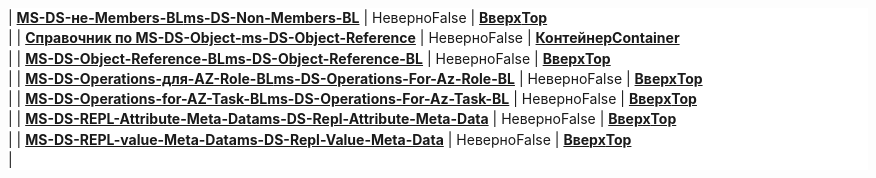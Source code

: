 | [<span data-ttu-id="1ddc7-539">**MS-DS-не-Members-BL**</span><span class="sxs-lookup"><span data-stu-id="1ddc7-539">**ms-DS-Non-Members-BL**</span></span>](a-msds-nonmembersbl.md)                         | <span data-ttu-id="1ddc7-540">Неверно</span><span class="sxs-lookup"><span data-stu-id="1ddc7-540">False</span></span>     | [<span data-ttu-id="1ddc7-541">**Вверх**</span><span class="sxs-lookup"><span data-stu-id="1ddc7-541">**Top**</span></span>](c-top.md)<br/>                                             |
| [<span data-ttu-id="1ddc7-542">**Справочник по MS-DS-Object-**</span><span class="sxs-lookup"><span data-stu-id="1ddc7-542">**ms-DS-Object-Reference**</span></span>](a-msds-objectreference.md)                    | <span data-ttu-id="1ddc7-543">Неверно</span><span class="sxs-lookup"><span data-stu-id="1ddc7-543">False</span></span>     | [<span data-ttu-id="1ddc7-544">**Контейнер**</span><span class="sxs-lookup"><span data-stu-id="1ddc7-544">**Container**</span></span>](c-container.md)<br/>                                 |
| [<span data-ttu-id="1ddc7-545">**MS-DS-Object-Reference-BL**</span><span class="sxs-lookup"><span data-stu-id="1ddc7-545">**ms-DS-Object-Reference-BL**</span></span>](a-msds-objectreferencebl.md)               | <span data-ttu-id="1ddc7-546">Неверно</span><span class="sxs-lookup"><span data-stu-id="1ddc7-546">False</span></span>     | [<span data-ttu-id="1ddc7-547">**Вверх**</span><span class="sxs-lookup"><span data-stu-id="1ddc7-547">**Top**</span></span>](c-top.md)<br/>                                             |
| [<span data-ttu-id="1ddc7-548">**MS-DS-Operations-для-AZ-Role-BL**</span><span class="sxs-lookup"><span data-stu-id="1ddc7-548">**ms-DS-Operations-For-Az-Role-BL**</span></span>](a-msds-operationsforazrolebl.md)     | <span data-ttu-id="1ddc7-549">Неверно</span><span class="sxs-lookup"><span data-stu-id="1ddc7-549">False</span></span>     | [<span data-ttu-id="1ddc7-550">**Вверх**</span><span class="sxs-lookup"><span data-stu-id="1ddc7-550">**Top**</span></span>](c-top.md)<br/>                                             |
| [<span data-ttu-id="1ddc7-551">**MS-DS-Operations-for-AZ-Task-BL**</span><span class="sxs-lookup"><span data-stu-id="1ddc7-551">**ms-DS-Operations-For-Az-Task-BL**</span></span>](a-msds-operationsforaztaskbl.md)     | <span data-ttu-id="1ddc7-552">Неверно</span><span class="sxs-lookup"><span data-stu-id="1ddc7-552">False</span></span>     | [<span data-ttu-id="1ddc7-553">**Вверх**</span><span class="sxs-lookup"><span data-stu-id="1ddc7-553">**Top**</span></span>](c-top.md)<br/>                                             |
| [<span data-ttu-id="1ddc7-554">**MS-DS-REPL-Attribute-Meta-Data**</span><span class="sxs-lookup"><span data-stu-id="1ddc7-554">**ms-DS-Repl-Attribute-Meta-Data**</span></span>](a-msds-replattributemetadata.md)      | <span data-ttu-id="1ddc7-555">Неверно</span><span class="sxs-lookup"><span data-stu-id="1ddc7-555">False</span></span>     | [<span data-ttu-id="1ddc7-556">**Вверх**</span><span class="sxs-lookup"><span data-stu-id="1ddc7-556">**Top**</span></span>](c-top.md)<br/>                                             |
| [<span data-ttu-id="1ddc7-557">**MS-DS-REPL-value-Meta-Data**</span><span class="sxs-lookup"><span data-stu-id="1ddc7-557">**ms-DS-Repl-Value-Meta-Data**</span></span>](a-msds-replvaluemetadata.md)              | <span data-ttu-id="1ddc7-558">Неверно</span><span class="sxs-lookup"><span data-stu-id="1ddc7-558">False</span></span>     | [<span data-ttu-id="1ddc7-559">**Вверх**</span><span class="sxs-lookup"><span data-stu-id="1ddc7-559">**Top**</span></span>](c-top.md)<br/>                                             |
